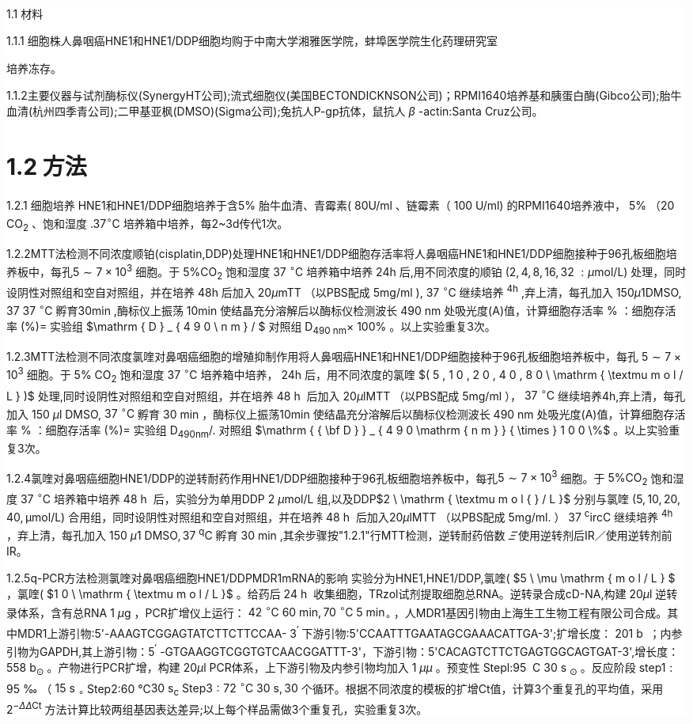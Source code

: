 1.1 材料

1.1.1 细胞株人鼻咽癌HNE1和HNE1/DDP细胞均购于中南大学湘雅医学院，蚌埠医学院生化药理研究室

培养冻存。

1.1.2主要仪器与试剂酶标仪(SynergyHT公司);流式细胞仪(美国BECTONDICKNSON公司)；RPMI1640培养基和胰蛋白酶(Gibco公司);胎牛血清(杭州四季青公司);二甲基亚枫(DMSO)(Sigma公司);兔抗人P-gp抗体，鼠抗人 $\beta$ -actin:Santa Cruz公司。

# 1.2 方法

1.2.1 细胞培养 HNE1和HNE1/DDP细胞培养于含$5 \%$ 胎牛血清、青霉素( $\left. 8 0 \mathrm { U } / \mathrm { m l } \right.$ 、链霉素（ $\mathrm { 1 0 0 ~ U / m l ) }$ 的RPMI1640培养液中， $5 \%$ （20 $\mathrm { C O } _ { 2 }$ 、饱和湿度 $. 3 7 ^ { \circ } \mathrm { C }$ 培养箱中培养，每2\~3d传代1次。

1.2.2MTT法检测不同浓度顺铂(cisplatin,DDP)处理HNE1和HNE1/DDP细胞存活率将人鼻咽癌HNE1和HNE1/DDP细胞接种于96孔板细胞培养板中，每孔$5 { \sim } 7 { \times } 1 0 ^ { 3 }$ 细胞。于 $5 \% \mathrm { C O } _ { 2 }$ 饱和湿度 $3 7 ~ \mathrm { ^ { \circ } C }$ 培养箱中培养 $2 4 \mathrm { h }$ 后,用不同浓度的顺铂 $( 2 , 4 , 8 , 1 6 , 3 2 \ : \mu \mathrm { m o l / L } )$ 处理，同时设阴性对照组和空自对照组，并在培养 $4 8 \mathrm { { h } }$ 后加入 $2 0 \mu \mathrm { m T T }$ （以PBS配成 $5 \mathrm { m g / m l }$ ), $3 7 \ \mathrm { { ^ { \circ } C } }$ 继续培养 $^ { 4 \mathrm { h } }$ ,弃上清，每孔加入 $1 5 0 \mu 1 \mathrm { D M S O } , 3 7$ $3 7 ~ \mathrm { ^ { \circ } C }$ 孵育$3 0 \mathrm { m i n }$ ,酶标仪上振荡 $1 0 \mathrm { m i n }$ 使结晶充分溶解后以酶标仪检测波长 $4 9 0 ~ \mathrm { n m }$ 处吸光度(A)值，计算细胞存活率 $\%$ ：细胞存活率 $( \% ) =$ 实验组 $\mathrm { D } _ { 4 9 0 \ n m } / \$ 对照组 $\mathrm { D } _ { 4 9 0 \ \mathrm { n m } } \times$ $100 \%$ 。以上实验重复3次。

1.2.3MTT法检测不同浓度氯喹对鼻咽癌细胞的增殖抑制作用将人鼻咽癌HNE1和HNE1/DDP细胞接种于96孔板细胞培养板中，每孔 $5 { \sim } 7 { \times } 1 0 ^ { 3 }$ 细胞。于 $5 \%$ $\mathrm { C O } _ { 2 }$ 饱和湿度 $3 7 ~ \mathrm { ^ { \circ } C }$ 培养箱中培养， $2 4 \mathrm { h }$ 后，用不同浓度的氯喹 $( 5 , 1 0 , 2 0 , 4 0 , 8 0 \ \mathrm { \textmu m o l / L } )$ 处理,同时设阴性对照组和空自对照组，并在培养 $4 8 \mathrm { ~ h ~ }$ 后加入 $2 0 \mu \mathrm { l M T T }$ （以PBS配成 $5 \mathrm { m g / m l }$ ）， $3 7 ~ \mathrm { ^ { \circ } C }$ 继续培养4h,弃上清，每孔加入 $1 5 0 ~ \mu \mathrm { l }$ DMSO, $3 7 ~ \mathrm { ^ { \circ } C }$ 孵育 $3 0 ~ \mathrm { m i n }$ ，酶标仪上振荡$1 0 \mathrm { m i n }$ 使结晶充分溶解后以酶标仪检测波长 $4 9 0 \ \mathrm { n m }$ 处吸光度(A)值，计算细胞存活率 $\%$ ：细胞存活率 $( \% ) =$ 实验组 $\mathrm { D } _ { 4 9 0 \mathrm { n m } } / .$ 对照组 $\mathrm { { \bf D } } _ { 4 9 0 \mathrm { n m } } { \times } 1 0 0 \%$ 。以上实验重复3次。

1.2.4氯喹对鼻咽癌细胞HNE1/DDP的逆转耐药作用HNE1/DDP细胞接种于96孔板细胞培养板中，每孔$5 { \sim } 7 { \times } 1 0 ^ { 3 }$ 细胞。于 $5 \% \mathrm { C O } _ { 2 }$ 饱和湿度 $3 7 ~ \mathrm { ^ { \circ } C }$ 培养箱中培养 $4 8 \mathrm { ~ h ~ }$ 后，实验分为单用DDP $2 \ \mu \mathrm { m o l / L }$ 组,以及DDP$2 \ \mathrm { \textmu m o l { } / L }$ 分别与氯喹 $( 5 , 1 0 , 2 0 , 4 0 , \mathrm { { \mu m o l / L } ) }$ 合用组，同时设阴性对照组和空自对照组，并在培养 $4 8 \mathrm { ~ h ~ }$ 后加入$2 0 \mu \mathrm { l M T T }$ （以PBS配成 $5 \mathrm { m g / m l } .$ ） $3 7 \ \mathrm { { ^ circ C } }$ 继续培养 $^ { 4 \mathrm { h } }$ ，弃上清，每孔加入 $1 5 0 \ \mu 1 \ \mathrm { D M S O } , 3 7 \ \mathrm { ^ q C }$ 孵育 $3 0 ~ \mathrm { m i n }$ ,其余步骤按"1.2.1"行MTT检测，逆转耐药倍数 $\varXi$ 使用逆转剂后IR／使用逆转剂前IR。

1.2.5q-PCR方法检测氯喹对鼻咽癌细胞HNE1/DDPMDR1mRNA的影响 实验分为HNE1,HNE1/DDP,氯喹( $5 \ \mu \mathrm { m o l / L } \$ ，氯喹( $1 0 \ \mathrm { \textmu m o l / L }$ 。给药后 $2 4 \mathrm { ~ h ~ }$ 收集细胞，TRzol试剂提取细胞总RNA。逆转录合成cD-NA,构建 $2 0 \mu \mathrm { l }$ 逆转录体系，含有总RNA $1 ~ { \mu \mathrm { g } }$ ，PCR扩增仪上运行： $4 2 \mathrm { ~ } ^ { \circ } \mathrm { C ~ } 6 0 \mathrm { ~ m i n } , 7 0 \mathrm { ~ } ^ { \circ } \mathrm { C ~ } 5 \mathrm { ~ m i n } _ { \circ }$ ，人MDR1基因引物由上海生工生物工程有限公司合成。其中MDR1上游引物:5'-AAAGTCGGAGTATCTTCTTCCAA- $3 ^ { \prime }$ 下游引物:5'CCAATTTGAATAGCGAAACATTGA-3';扩增长度： $2 0 1 \mathrm { ~ b ~ }$ ；内参引物为GAPDH,其上游引物：$5 ^ { \prime }$ -GTGAAGGTCGGTGTCAACGGATTT-3'，下游引物：5'CACAGTCTTCTGAGTGGCAGTGAT-3',增长度： $5 5 8 ~ \mathrm { b } _ { \odot }$ 。产物进行PCR扩增，构建 $2 0 \mu \mathrm { l }$ PCR体系，上下游引物及内参引物均加入 $1 ~ \mu \mu$ 。预变性 Stepl:$9 5 \mathrm { ~ \mathcal ~ C ~ } 3 0 \mathrm { ~ s ~ } _ { \odot }$ 。反应阶段 $\mathrm { s t e p 1 : 9 5 ~ \mathrm { ‰ } }$ （ $1 5 \mathrm { ~ s ~ } _ { \circ }$ Step2:60 ℃$3 0 ~ \mathrm { s _ { c } }$ $\mathrm { S t e p 3 : 7 2 \ ^ { \circ } C } \ 3 0 \ \mathrm { s } , 3 0$ 个循环。根据不同浓度的模板的扩增Ct值，计算3个重复孔的平均值，采用 $2 ^ { - \Delta \Delta \mathrm { C t } }$ 方法计算比较两组基因表达差异;以上每个样品需做3个重复孔，实验重复3次。
